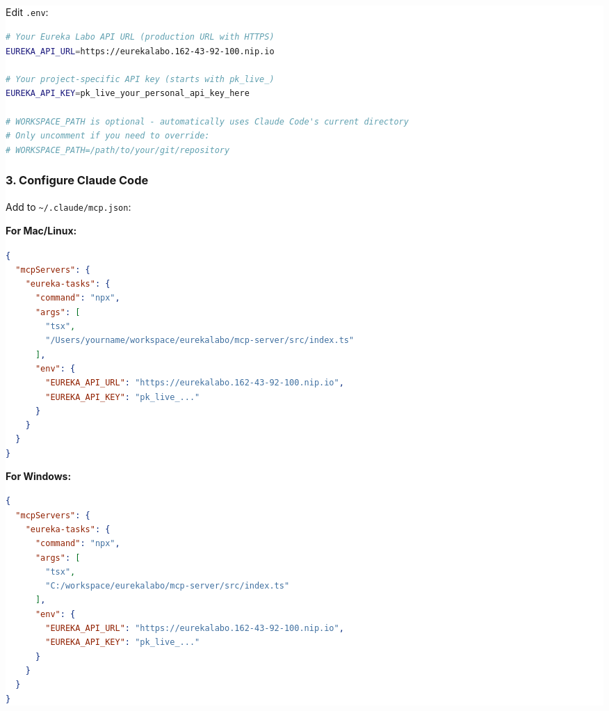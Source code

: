 Edit `.env`:

```bash
# Your Eureka Labo API URL (production URL with HTTPS)
EUREKA_API_URL=https://eurekalabo.162-43-92-100.nip.io

# Your project-specific API key (starts with pk_live_)
EUREKA_API_KEY=pk_live_your_personal_api_key_here

# WORKSPACE_PATH is optional - automatically uses Claude Code's current directory
# Only uncomment if you need to override:
# WORKSPACE_PATH=/path/to/your/git/repository
```

### 3. Configure Claude Code

Add to `~/.claude/mcp.json`:

**For Mac/Linux:**
```json
{
  "mcpServers": {
    "eureka-tasks": {
      "command": "npx",
      "args": [
        "tsx",
        "/Users/yourname/workspace/eurekalabo/mcp-server/src/index.ts"
      ],
      "env": {
        "EUREKA_API_URL": "https://eurekalabo.162-43-92-100.nip.io",
        "EUREKA_API_KEY": "pk_live_..."
      }
    }
  }
}
```

**For Windows:**
```json
{
  "mcpServers": {
    "eureka-tasks": {
      "command": "npx",
      "args": [
        "tsx",
        "C:/workspace/eurekalabo/mcp-server/src/index.ts"
      ],
      "env": {
        "EUREKA_API_URL": "https://eurekalabo.162-43-92-100.nip.io",
        "EUREKA_API_KEY": "pk_live_..."
      }
    }
  }
}
```
